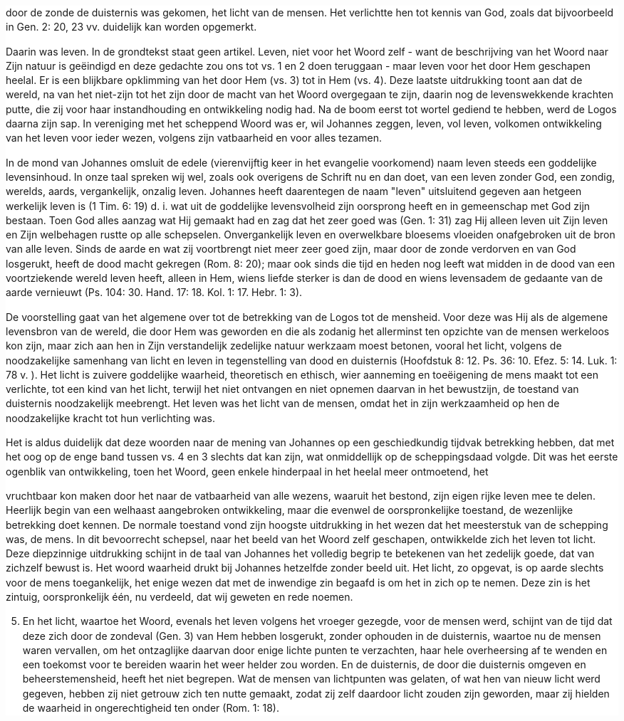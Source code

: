 door de zonde de duisternis was gekomen, het licht van de mensen. Het verlichtte hen tot kennis van God, zoals dat bijvoorbeeld in Gen. 2: 20, 23 vv. duidelijk kan worden opgemerkt.

Daarin was leven. In de grondtekst staat geen artikel. Leven, niet voor het Woord zelf - want de beschrijving van het Woord naar Zijn natuur is geëindigd en deze gedachte zou ons tot vs. 1 en 2 doen teruggaan - maar leven voor het door Hem geschapen heelal. Er is een blijkbare opklimming van het door Hem (vs. 3) tot in Hem (vs. 4). Deze laatste uitdrukking toont aan dat de wereld, na van het niet-zijn tot het zijn door de macht van het Woord overgegaan te zijn, daarin nog de levenswekkende krachten putte, die zij voor haar instandhouding en ontwikkeling nodig had. Na de boom eerst tot wortel gediend te hebben, werd de Logos daarna zijn sap. In vereniging met het scheppend Woord was er, wil Johannes zeggen, leven, vol leven, volkomen ontwikkeling van het leven voor ieder wezen, volgens zijn vatbaarheid en voor alles tezamen.

In de mond van Johannes omsluit de edele (vierenvijftig keer in het evangelie voorkomend) naam leven steeds een goddelijke levensinhoud. In onze taal spreken wij wel, zoals ook overigens de Schrift nu en dan doet, van een leven zonder God, een zondig, werelds, aards, vergankelijk, onzalig leven. Johannes heeft daarentegen de naam "leven" uitsluitend gegeven aan hetgeen werkelijk leven is (1 Tim. 6: 19) d. i. wat uit de goddelijke levensvolheid zijn oorsprong heeft en in gemeenschap met God zijn bestaan. Toen God alles aanzag wat Hij gemaakt had en zag dat het zeer goed was (Gen. 1: 31) zag Hij alleen leven uit Zijn leven en Zijn welbehagen rustte op alle schepselen. Onvergankelijk leven en overwelkbare bloesems vloeiden onafgebroken uit de bron van alle leven. Sinds de aarde en wat zij voortbrengt niet meer zeer goed zijn, maar door de zonde verdorven en van God losgerukt, heeft de dood macht gekregen (Rom. 8: 20); maar ook sinds die tijd en heden nog leeft wat midden in de dood van een voortziekende wereld leven heeft, alleen in Hem, wiens liefde sterker is dan de dood en wiens levensadem de gedaante van de aarde vernieuwt (Ps. 104: 30. Hand. 17: 18. Kol. 1: 17. Hebr. 1: 3).

De voorstelling gaat van het algemene over tot de betrekking van de Logos tot de mensheid. Voor deze was Hij als de algemene levensbron van de wereld, die door Hem was geworden en die als zodanig het allerminst ten opzichte van de mensen werkeloos kon zijn, maar zich aan hen in Zijn verstandelijk zedelijke natuur werkzaam moest betonen, vooral het licht, volgens de noodzakelijke samenhang van licht en leven in tegenstelling van dood en duisternis (Hoofdstuk 8: 12. Ps. 36: 10. Efez. 5: 14. Luk. 1: 78 v. ). Het licht is zuivere goddelijke waarheid, theoretisch en ethisch, wier aanneming en toeëigening de mens maakt tot een verlichte, tot een kind van het licht, terwijl het niet ontvangen en niet opnemen daarvan in het bewustzijn, de toestand van duisternis noodzakelijk meebrengt. Het leven was het licht van de mensen, omdat het in zijn werkzaamheid op hen de noodzakelijke kracht tot hun verlichting was.

Het is aldus duidelijk dat deze woorden naar de mening van Johannes op een geschiedkundig tijdvak betrekking hebben, dat met het oog op de enge band tussen vs. 4 en 3 slechts dat kan zijn, wat onmiddellijk op de scheppingsdaad volgde. Dit was het eerste ogenblik van ontwikkeling, toen het Woord, geen enkele hinderpaal in het heelal meer ontmoetend, het

vruchtbaar kon maken door het naar de vatbaarheid van alle wezens, waaruit het bestond, zijn eigen rijke leven mee te delen. Heerlijk begin van een welhaast aangebroken ontwikkeling, maar die evenwel de oorspronkelijke toestand, de wezenlijke betrekking doet kennen. De normale toestand vond zijn hoogste uitdrukking in het wezen dat het meesterstuk van de schepping was, de mens. In dit bevoorrecht schepsel, naar het beeld van het Woord zelf geschapen, ontwikkelde zich het leven tot licht. Deze diepzinnige uitdrukking schijnt in de taal van Johannes het volledig begrip te betekenen van het zedelijk goede, dat van zichzelf bewust is. Het woord waarheid drukt bij Johannes hetzelfde zonder beeld uit. Het licht, zo opgevat, is op aarde slechts voor de mens toegankelijk, het enige wezen dat met de inwendige zin begaafd is om het in zich op te nemen. Deze zin is het zintuig, oorspronkelijk één, nu verdeeld, dat wij geweten en rede noemen.

5. En het licht, waartoe het Woord, evenals het leven volgens het vroeger gezegde, voor de mensen werd, schijnt van de tijd dat deze zich door de zondeval (Gen. 3) van Hem hebben losgerukt, zonder ophouden in de duisternis, waartoe nu de mensen waren vervallen, om het ontzaglijke daarvan door enige lichte punten te verzachten, haar hele overheersing af te wenden en een toekomst voor te bereiden waarin het weer helder zou worden. En de duisternis, de door die duisternis omgeven en beheerstemensheid, heeft het niet begrepen. Wat de mensen van lichtpunten was gelaten, of wat hen van nieuw licht werd gegeven, hebben zij niet getrouw zich ten nutte gemaakt, zodat zij zelf daardoor licht zouden zijn geworden, maar zij hielden de waarheid in ongerechtigheid ten onder (Rom. 1: 18).
